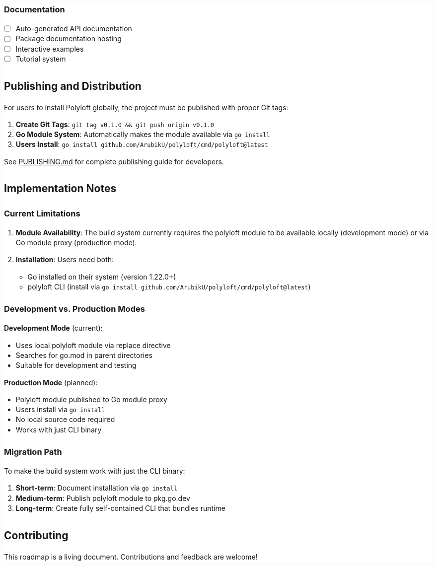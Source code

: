### Documentation

- [ ] Auto-generated API documentation
- [ ] Package documentation hosting
- [ ] Interactive examples
- [ ] Tutorial system

## Publishing and Distribution

For users to install Polyloft globally, the project must be published with proper Git tags:

1. **Create Git Tags**: `git tag v0.1.0 && git push origin v0.1.0`
2. **Go Module System**: Automatically makes the module available via `go install`
3. **Users Install**: `go install github.com/ArubikU/polyloft/cmd/polyloft@latest`

See [PUBLISHING.md](PUBLISHING.md) for complete publishing guide for developers.

## Implementation Notes

### Current Limitations

1. **Module Availability**: The build system currently requires the polyloft module to be available locally (development mode) or via Go module proxy (production mode). 

2. **Installation**: Users need both:
   - Go installed on their system (version 1.22.0+)
   - polyloft CLI (install via `go install github.com/ArubikU/polyloft/cmd/polyloft@latest`)

### Development vs. Production Modes

**Development Mode** (current):
- Uses local polyloft module via replace directive
- Searches for go.mod in parent directories
- Suitable for development and testing

**Production Mode** (planned):
- Polyloft module published to Go module proxy
- Users install via `go install`
- No local source code required
- Works with just CLI binary

### Migration Path

To make the build system work with just the CLI binary:

1. **Short-term**: Document installation via `go install`
2. **Medium-term**: Publish polyloft module to pkg.go.dev
3. **Long-term**: Create fully self-contained CLI that bundles runtime

## Contributing

This roadmap is a living document. Contributions and feedback are welcome! 
